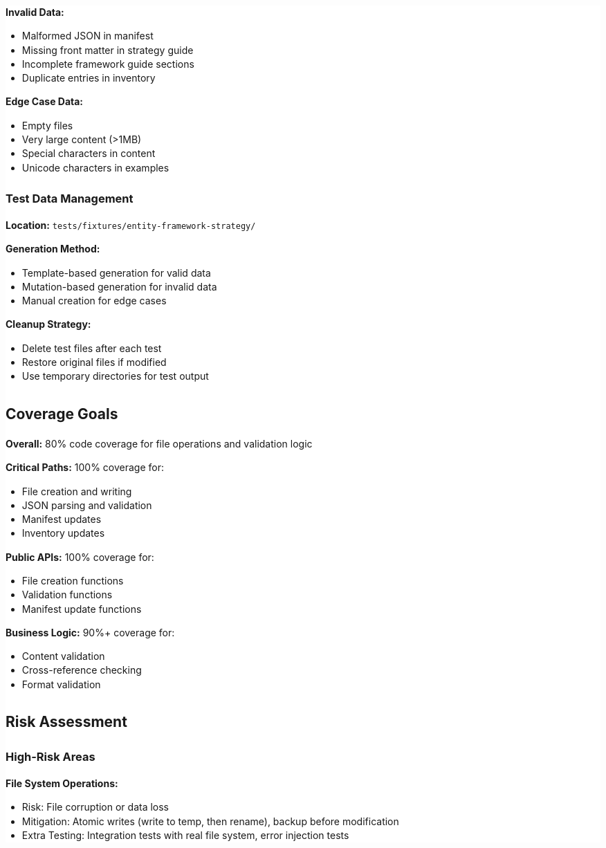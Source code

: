 **Invalid Data:**
- Malformed JSON in manifest
- Missing front matter in strategy guide
- Incomplete framework guide sections
- Duplicate entries in inventory

**Edge Case Data:**
- Empty files
- Very large content (>1MB)
- Special characters in content
- Unicode characters in examples

### Test Data Management

**Location:** `tests/fixtures/entity-framework-strategy/`

**Generation Method:**
- Template-based generation for valid data
- Mutation-based generation for invalid data
- Manual creation for edge cases

**Cleanup Strategy:**
- Delete test files after each test
- Restore original files if modified
- Use temporary directories for test output

## Coverage Goals

**Overall:** 80% code coverage for file operations and validation logic

**Critical Paths:** 100% coverage for:
- File creation and writing
- JSON parsing and validation
- Manifest updates
- Inventory updates

**Public APIs:** 100% coverage for:
- File creation functions
- Validation functions
- Manifest update functions

**Business Logic:** 90%+ coverage for:
- Content validation
- Cross-reference checking
- Format validation

## Risk Assessment

### High-Risk Areas

**File System Operations:**
- Risk: File corruption or data loss
- Mitigation: Atomic writes (write to temp, then rename), backup before modification
- Extra Testing: Integration tests with real file system, error injection tests

